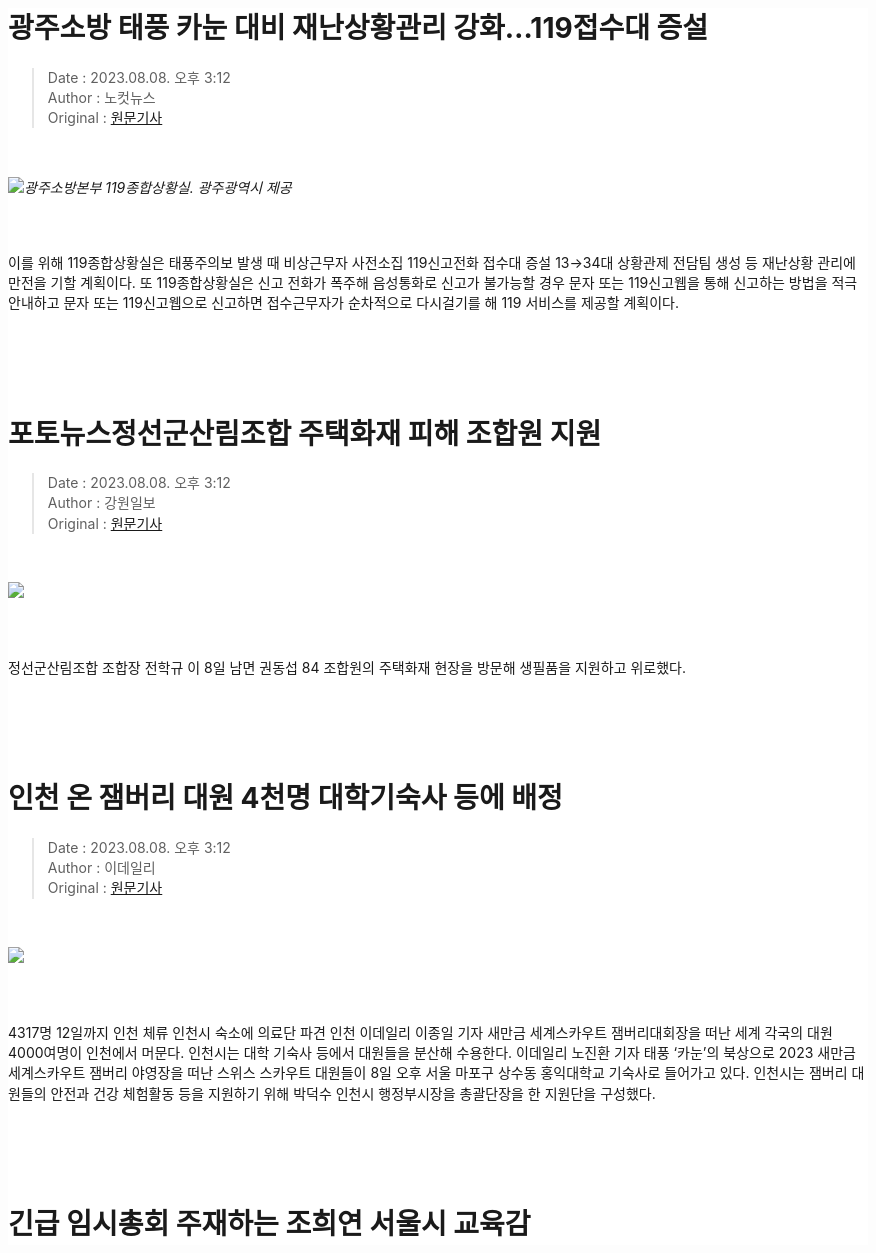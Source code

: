   
# 광주소방 태풍 카눈 대비 재난상황관리 강화…119접수대 증설  
  
> Date : 2023.08.08. 오후 3:12  
> Author : 노컷뉴스  
> Original : [원문기사](https://n.news.naver.com/mnews/article/079/0003799687?sid=102)  
<br/>  
  
<img src="https://imgnews.pstatic.net/image/079/2023/08/08/0003799687_001_20230808151201152.jpg?type=w647" id="img1"></img><em class="img_desc">광주소방본부 119종합상황실. 광주광역시 제공 </em>  
<br/><br/>  
  
이를 위해 119종합상황실은 태풍주의보 발생 때 비상근무자 사전소집 119신고전화 접수대 증설 13→34대 상황관제 전담팀 생성 등 재난상황 관리에 만전을 기할 계획이다.
또 119종합상황실은 신고 전화가 폭주해 음성통화로 신고가 불가능할 경우 문자 또는 119신고웹을 통해 신고하는 방법을 적극 안내하고 문자 또는 119신고웹으로 신고하면 접수근무자가 순차적으로 다시걸기를 해 119 서비스를 제공할 계획이다.  
<br/><br/><br/>  

  
# 포토뉴스정선군산림조합 주택화재 피해 조합원 지원  
  
> Date : 2023.08.08. 오후 3:12  
> Author : 강원일보  
> Original : [원문기사](https://n.news.naver.com/mnews/article/087/0000987705?sid=102)  
<br/>  
  
<img src="https://imgnews.pstatic.net/image/087/2023/08/08/0000987705_001_20230808151201177.jpg?type=w647" id="img1"></img>  
<br/><br/>  
  
정선군산림조합 조합장 전학규 이 8일 남면 권동섭 84 조합원의 주택화재 현장을 방문해 생필품을 지원하고 위로했다.  
<br/><br/><br/>  

  
# 인천 온 잼버리 대원 4천명 대학기숙사 등에 배정  
  
> Date : 2023.08.08. 오후 3:12  
> Author : 이데일리  
> Original : [원문기사](https://n.news.naver.com/mnews/article/018/0005546956?sid=102)  
<br/>  
  
<img src="https://imgnews.pstatic.net/image/018/2023/08/08/0005546956_001_20230808151201009.jpg?type=w647" id="img1"></img>  
<br/><br/>  
  
4317명 12일까지 인천 체류 인천시 숙소에 의료단 파견 인천 이데일리 이종일 기자 새만금 세계스카우트 잼버리대회장을 떠난 세계 각국의 대원 4000여명이 인천에서 머문다.
인천시는 대학 기숙사 등에서 대원들을 분산해 수용한다.
이데일리 노진환 기자 태풍 ‘카눈’의 북상으로 2023 새만금 세계스카우트 잼버리 야영장을 떠난 스위스 스카우트 대원들이 8일 오후 서울 마포구 상수동 홍익대학교 기숙사로 들어가고 있다.
인천시는 잼버리 대원들의 안전과 건강 체험활동 등을 지원하기 위해 박덕수 인천시 행정부시장을 총괄단장을 한 지원단을 구성했다.  
<br/><br/><br/>  

  
# 긴급 임시총회 주재하는 조희연 서울시 교육감  
  
